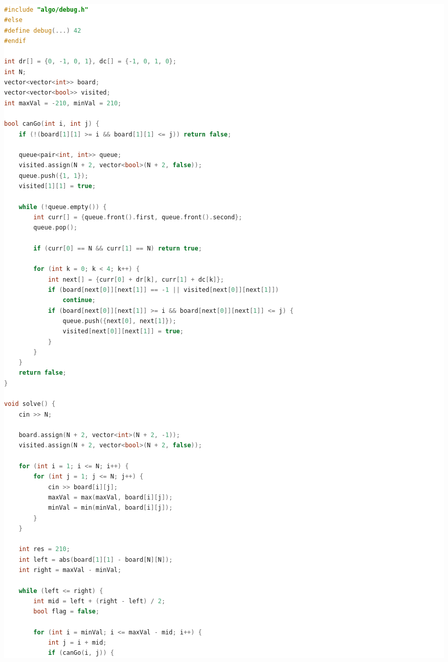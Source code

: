 ```c
#include "algo/debug.h"
#else
#define debug(...) 42
#endif

int dr[] = {0, -1, 0, 1}, dc[] = {-1, 0, 1, 0};
int N;
vector<vector<int>> board;
vector<vector<bool>> visited;
int maxVal = -210, minVal = 210;

bool canGo(int i, int j) {
    if (!(board[1][1] >= i && board[1][1] <= j)) return false;

    queue<pair<int, int>> queue;
    visited.assign(N + 2, vector<bool>(N + 2, false));
    queue.push({1, 1});
    visited[1][1] = true;

    while (!queue.empty()) {
        int curr[] = {queue.front().first, queue.front().second};
        queue.pop();

        if (curr[0] == N && curr[1] == N) return true;

        for (int k = 0; k < 4; k++) {
            int next[] = {curr[0] + dr[k], curr[1] + dc[k]};
            if (board[next[0]][next[1]] == -1 || visited[next[0]][next[1]])
                continue;
            if (board[next[0]][next[1]] >= i && board[next[0]][next[1]] <= j) {
                queue.push({next[0], next[1]});
                visited[next[0]][next[1]] = true;
            }
        }
    }
    return false;
}

void solve() {
    cin >> N;

    board.assign(N + 2, vector<int>(N + 2, -1));
    visited.assign(N + 2, vector<bool>(N + 2, false));

    for (int i = 1; i <= N; i++) {
        for (int j = 1; j <= N; j++) {
            cin >> board[i][j];
            maxVal = max(maxVal, board[i][j]);
            minVal = min(minVal, board[i][j]);
        }
    }

    int res = 210;
    int left = abs(board[1][1] - board[N][N]);
    int right = maxVal - minVal;

    while (left <= right) {
        int mid = left + (right - left) / 2;
        bool flag = false;

        for (int i = minVal; i <= maxVal - mid; i++) {
            int j = i + mid;
            if (canGo(i, j)) {
```